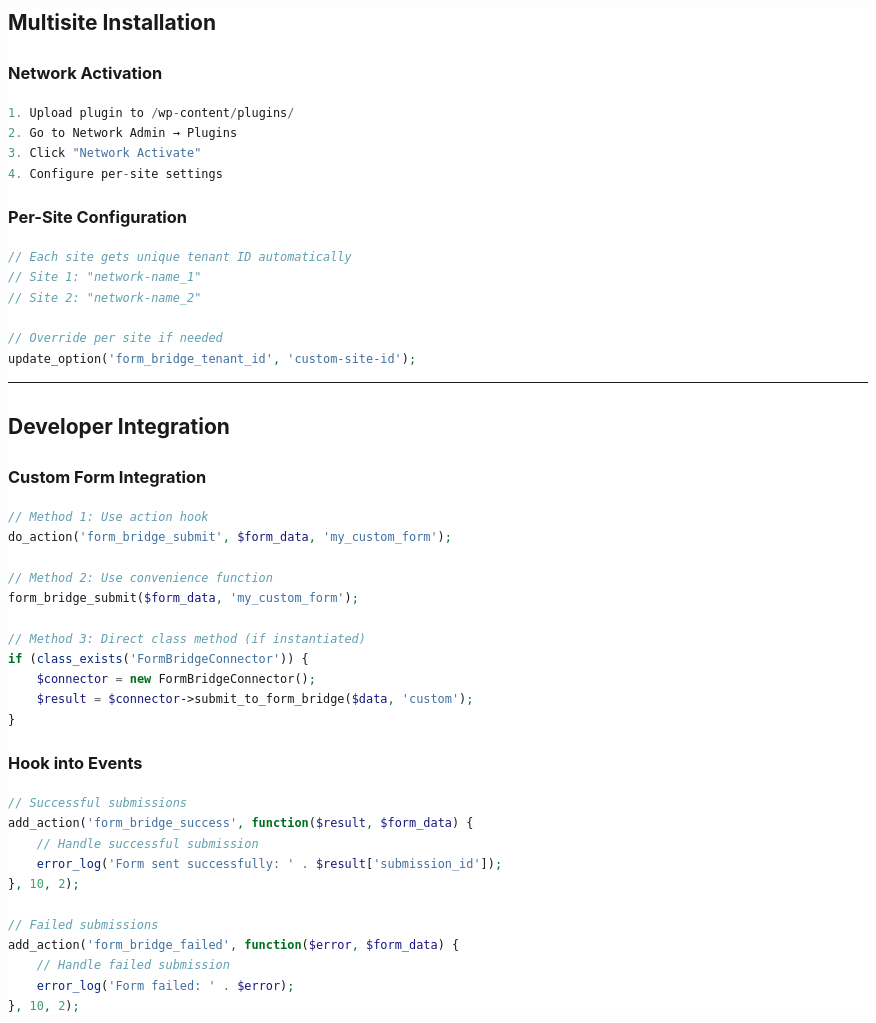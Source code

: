 
## Multisite Installation

### Network Activation
```php
1. Upload plugin to /wp-content/plugins/
2. Go to Network Admin → Plugins
3. Click "Network Activate" 
4. Configure per-site settings
```

### Per-Site Configuration
```php
// Each site gets unique tenant ID automatically
// Site 1: "network-name_1"
// Site 2: "network-name_2" 

// Override per site if needed
update_option('form_bridge_tenant_id', 'custom-site-id');
```

---

## Developer Integration

### Custom Form Integration
```php
// Method 1: Use action hook
do_action('form_bridge_submit', $form_data, 'my_custom_form');

// Method 2: Use convenience function
form_bridge_submit($form_data, 'my_custom_form');

// Method 3: Direct class method (if instantiated)
if (class_exists('FormBridgeConnector')) {
    $connector = new FormBridgeConnector();
    $result = $connector->submit_to_form_bridge($data, 'custom');
}
```

### Hook into Events
```php
// Successful submissions
add_action('form_bridge_success', function($result, $form_data) {
    // Handle successful submission
    error_log('Form sent successfully: ' . $result['submission_id']);
}, 10, 2);

// Failed submissions
add_action('form_bridge_failed', function($error, $form_data) {
    // Handle failed submission
    error_log('Form failed: ' . $error);
}, 10, 2);
```

